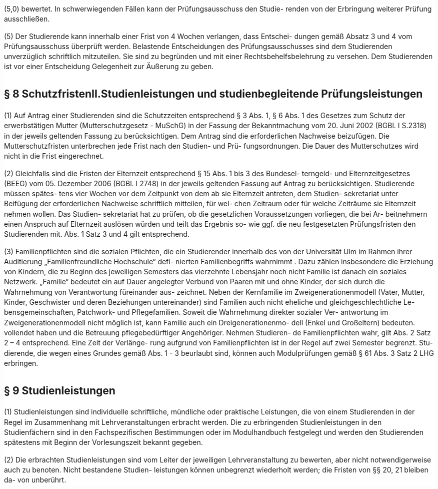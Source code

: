 (5,0) bewertet. In schwerwiegenden Fällen kann der Prüfungsausschuss den Studie- renden von der Erbringung weiterer Prüfung ausschließen.

(5) Der Studierende kann innerhalb einer Frist von 4 Wochen verlangen, dass Entschei- dungen gemäß Absatz 3 und 4 vom Prüfungsausschuss überprüft werden. Belastende Entscheidungen des Prüfungsausschusses sind dem Studierenden unverzüglich schriftlich mitzuteilen. Sie sind zu begründen und mit einer Rechtsbehelfsbelehrung zu versehen. Dem Studierenden ist vor einer Entscheidung Gelegenheit zur Äußerung zu geben.

## § 8 SchutzfristenII.Studienleistungen und studienbegleitende Prüfungsleistungen

(1) Auf Antrag einer Studierenden sind die Schutzzeiten entsprechend § 3 Abs. 1, § 6 Abs. 1 des Gesetzes zum Schutz der erwerbstätigen Mutter (Mutterschutzgesetz - MuSchG) in der Fassung der Bekanntmachung vom 20. Juni 2002 (BGBl. I S.2318) in der jeweils geltenden Fassung zu berücksichtigen. Dem Antrag sind die erforderlichen Nachweise beizufügen. Die Mutterschutzfristen unterbrechen jede Frist nach den Studien- und Prü- fungsordnungen. Die Dauer des Mutterschutzes wird nicht in die Frist eingerechnet.

(2) Gleichfalls sind die Fristen der Elternzeit entsprechend § 15 Abs. 1 bis 3 des Bundesel- terngeld- und Elternzeitgesetzes (BEEG) vom 05. Dezember 2006 (BGBl. I 2748) in der jeweils geltenden Fassung auf Antrag zu berücksichtigen. Studierende müssen spätes- tens vier Wochen vor dem Zeitpunkt von dem ab sie Elternzeit antreten, dem Studien- sekretariat unter Beifügung der erforderlichen Nachweise schriftlich mitteilen, für wel- chen Zeitraum oder für welche Zeiträume sie Elternzeit nehmen wollen. Das Studien- sekretariat hat zu prüfen, ob die gesetzlichen Voraussetzungen vorliegen, die bei Ar- beitnehmern einen Anspruch auf Elternzeit auslösen würden und teilt das Ergebnis so- wie ggf. die neu festgesetzten Prüfungsfristen den Studierenden mit. Abs. 1 Satz 3 und 4 gilt entsprechend.

(3) Familienpflichten sind die sozialen Pflichten, die ein Studierender innerhalb des von der Universität Ulm im Rahmen ihrer Auditierung „Familienfreundliche Hochschule“ defi- nierten Familienbegriffs wahrnimmt . Dazu zählen insbesondere die Erziehung von Kindern, die zu Beginn des jeweiligen Semesters das vierzehnte Lebensjahr noch nicht Familie ist danach ein soziales Netzwerk. „Familie“ bedeutet ein auf Dauer angelegter Verbund von Paaren mit und ohne Kinder, der sich durch die Wahrnehmung von Verantwortung füreinander aus- zeichnet. Neben der Kernfamilie im Zweigenerationenmodell (Vater, Mutter, Kinder, Geschwister und deren Beziehungen untereinander) sind Familien auch nicht eheliche und gleichgeschlechtliche Le- bensgemeinschaften, Patchwork- und Pflegefamilien. Soweit die Wahrnehmung direkter sozialer Ver- antwortung im Zweigenerationenmodell nicht möglich ist, kann Familie auch ein Dreigenerationenmo- dell (Enkel und Großeltern) bedeuten. vollendet haben und die Betreuung pflegebedürftiger Angehöriger. Nehmen Studieren- de Familienpflichten wahr, gilt Abs. 2 Satz 2 – 4 entsprechend. Eine Zeit der Verlänge- rung aufgrund von Familienpflichten ist in der Regel auf zwei Semester begrenzt. Stu- dierende, die wegen eines Grundes gemäß Abs. 1 - 3 beurlaubt sind, können auch Modulprüfungen gemäß § 61 Abs. 3 Satz 2 LHG erbringen.

## § 9 Studienleistungen

(1) Studienleistungen sind individuelle schriftliche, mündliche oder praktische Leistungen, die von einem Studierenden in der Regel im Zusammenhang mit Lehrveranstaltungen erbracht werden. Die zu erbringenden Studienleistungen in den Studienfächern sind in den Fachspezifischen Bestimmungen oder im Modulhandbuch festgelegt und werden den Studierenden spätestens mit Beginn der Vorlesungszeit bekannt gegeben.

(2) Die erbrachten Studienleistungen sind vom Leiter der jeweiligen Lehrveranstaltung zu bewerten, aber nicht notwendigerweise auch zu benoten. Nicht bestandene Studien- leistungen können unbegrenzt wiederholt werden; die Fristen von §§ 20, 21 bleiben da- von unberührt.
